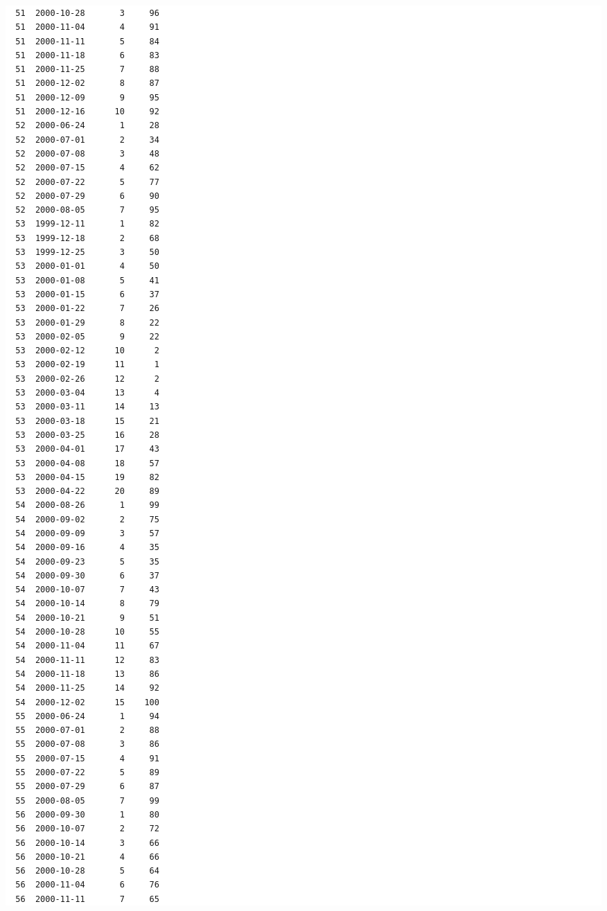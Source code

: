       51  2000-10-28       3     96
      51  2000-11-04       4     91
      51  2000-11-11       5     84
      51  2000-11-18       6     83
      51  2000-11-25       7     88
      51  2000-12-02       8     87
      51  2000-12-09       9     95
      51  2000-12-16      10     92
      52  2000-06-24       1     28
      52  2000-07-01       2     34
      52  2000-07-08       3     48
      52  2000-07-15       4     62
      52  2000-07-22       5     77
      52  2000-07-29       6     90
      52  2000-08-05       7     95
      53  1999-12-11       1     82
      53  1999-12-18       2     68
      53  1999-12-25       3     50
      53  2000-01-01       4     50
      53  2000-01-08       5     41
      53  2000-01-15       6     37
      53  2000-01-22       7     26
      53  2000-01-29       8     22
      53  2000-02-05       9     22
      53  2000-02-12      10      2
      53  2000-02-19      11      1
      53  2000-02-26      12      2
      53  2000-03-04      13      4
      53  2000-03-11      14     13
      53  2000-03-18      15     21
      53  2000-03-25      16     28
      53  2000-04-01      17     43
      53  2000-04-08      18     57
      53  2000-04-15      19     82
      53  2000-04-22      20     89
      54  2000-08-26       1     99
      54  2000-09-02       2     75
      54  2000-09-09       3     57
      54  2000-09-16       4     35
      54  2000-09-23       5     35
      54  2000-09-30       6     37
      54  2000-10-07       7     43
      54  2000-10-14       8     79
      54  2000-10-21       9     51
      54  2000-10-28      10     55
      54  2000-11-04      11     67
      54  2000-11-11      12     83
      54  2000-11-18      13     86
      54  2000-11-25      14     92
      54  2000-12-02      15    100
      55  2000-06-24       1     94
      55  2000-07-01       2     88
      55  2000-07-08       3     86
      55  2000-07-15       4     91
      55  2000-07-22       5     89
      55  2000-07-29       6     87
      55  2000-08-05       7     99
      56  2000-09-30       1     80
      56  2000-10-07       2     72
      56  2000-10-14       3     66
      56  2000-10-21       4     66
      56  2000-10-28       5     64
      56  2000-11-04       6     76
      56  2000-11-11       7     65